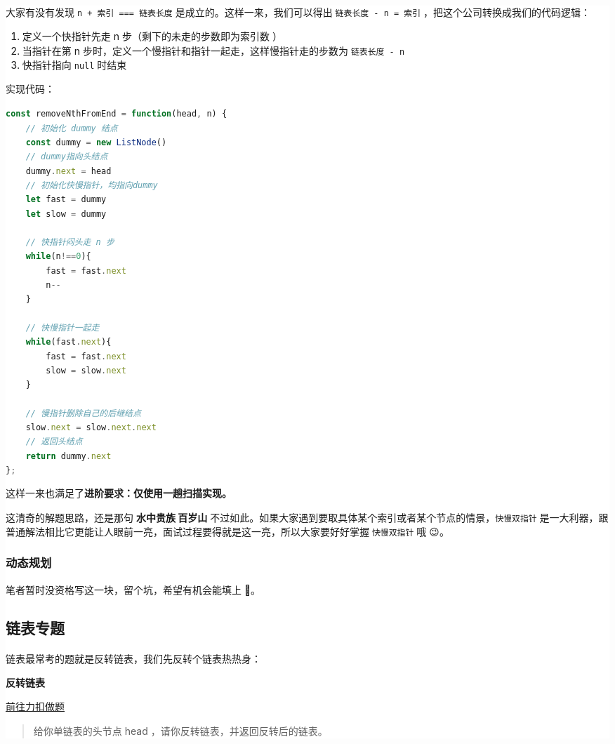 大家有没有发现 `n + 索引 === 链表长度` 是成立的。这样一来，我们可以得出 `链表长度 - n = 索引` ，把这个公司转换成我们的代码逻辑：
1. 定义一个快指针先走 n 步（剩下的未走的步数即为索引数 ）
2. 当指针在第 n 步时，定义一个慢指针和指针一起走，这样慢指针走的步数为 `链表长度 - n` 
3. 快指针指向 `null` 时结束

实现代码：

```js
const removeNthFromEnd = function(head, n) {
    // 初始化 dummy 结点
    const dummy = new ListNode()
    // dummy指向头结点
    dummy.next = head
    // 初始化快慢指针，均指向dummy
    let fast = dummy
    let slow = dummy

    // 快指针闷头走 n 步
    while(n!==0){
        fast = fast.next
        n--
    }
    
    // 快慢指针一起走
    while(fast.next){
        fast = fast.next
        slow = slow.next
    }
    
    // 慢指针删除自己的后继结点
    slow.next = slow.next.next
    // 返回头结点
    return dummy.next
};
```

这样一来也满足了**进阶要求：仅使用一趟扫描实现。** 

这清奇的解题思路，还是那句 **水中贵族 百岁山** 不过如此。如果大家遇到要取具体某个索引或者某个节点的情景，`快慢双指针` 是一大利器，跟普通解法相比它更能让人眼前一亮，面试过程要得就是这一亮，所以大家要好好掌握 `快慢双指针` 哦 😉。

### 动态规划

笔者暂时没资格写这一块，留个坑，希望有机会能填上 🙈。

## 链表专题

链表最常考的题就是反转链表，我们先反转个链表热热身：

**反转链表**

[前往力扣做题](https://leetcode-cn.com/problems/reverse-linked-list/)

>给你单链表的头节点 head ，请你反转链表，并返回反转后的链表。
